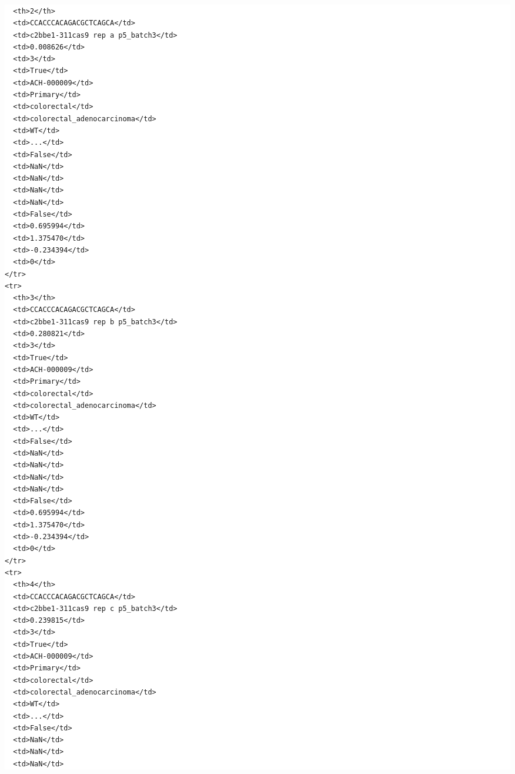       <th>2</th>
      <td>CCACCCACAGACGCTCAGCA</td>
      <td>c2bbe1-311cas9 rep a p5_batch3</td>
      <td>0.008626</td>
      <td>3</td>
      <td>True</td>
      <td>ACH-000009</td>
      <td>Primary</td>
      <td>colorectal</td>
      <td>colorectal_adenocarcinoma</td>
      <td>WT</td>
      <td>...</td>
      <td>False</td>
      <td>NaN</td>
      <td>NaN</td>
      <td>NaN</td>
      <td>NaN</td>
      <td>False</td>
      <td>0.695994</td>
      <td>1.375470</td>
      <td>-0.234394</td>
      <td>0</td>
    </tr>
    <tr>
      <th>3</th>
      <td>CCACCCACAGACGCTCAGCA</td>
      <td>c2bbe1-311cas9 rep b p5_batch3</td>
      <td>0.280821</td>
      <td>3</td>
      <td>True</td>
      <td>ACH-000009</td>
      <td>Primary</td>
      <td>colorectal</td>
      <td>colorectal_adenocarcinoma</td>
      <td>WT</td>
      <td>...</td>
      <td>False</td>
      <td>NaN</td>
      <td>NaN</td>
      <td>NaN</td>
      <td>NaN</td>
      <td>False</td>
      <td>0.695994</td>
      <td>1.375470</td>
      <td>-0.234394</td>
      <td>0</td>
    </tr>
    <tr>
      <th>4</th>
      <td>CCACCCACAGACGCTCAGCA</td>
      <td>c2bbe1-311cas9 rep c p5_batch3</td>
      <td>0.239815</td>
      <td>3</td>
      <td>True</td>
      <td>ACH-000009</td>
      <td>Primary</td>
      <td>colorectal</td>
      <td>colorectal_adenocarcinoma</td>
      <td>WT</td>
      <td>...</td>
      <td>False</td>
      <td>NaN</td>
      <td>NaN</td>
      <td>NaN</td>